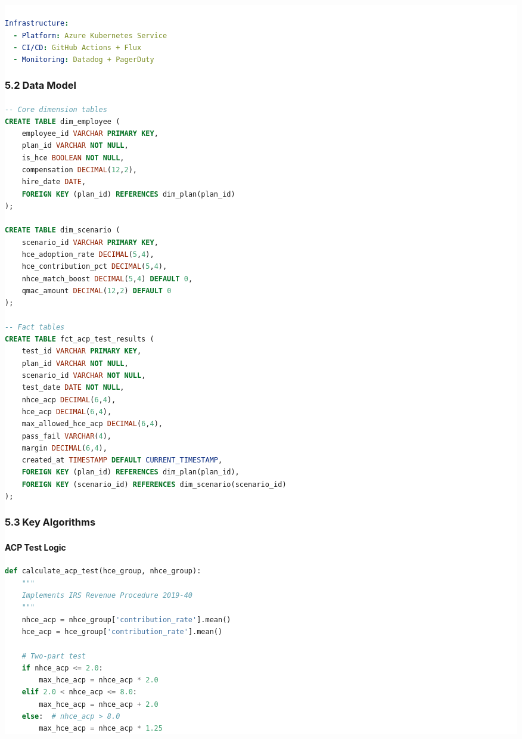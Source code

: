 ```yaml

Infrastructure:
  - Platform: Azure Kubernetes Service
  - CI/CD: GitHub Actions + Flux
  - Monitoring: Datadog + PagerDuty
```

### 5.2 Data Model

```sql
-- Core dimension tables
CREATE TABLE dim_employee (
    employee_id VARCHAR PRIMARY KEY,
    plan_id VARCHAR NOT NULL,
    is_hce BOOLEAN NOT NULL,
    compensation DECIMAL(12,2),
    hire_date DATE,
    FOREIGN KEY (plan_id) REFERENCES dim_plan(plan_id)
);

CREATE TABLE dim_scenario (
    scenario_id VARCHAR PRIMARY KEY,
    hce_adoption_rate DECIMAL(5,4),
    hce_contribution_pct DECIMAL(5,4),
    nhce_match_boost DECIMAL(5,4) DEFAULT 0,
    qmac_amount DECIMAL(12,2) DEFAULT 0
);

-- Fact tables
CREATE TABLE fct_acp_test_results (
    test_id VARCHAR PRIMARY KEY,
    plan_id VARCHAR NOT NULL,
    scenario_id VARCHAR NOT NULL,
    test_date DATE NOT NULL,
    nhce_acp DECIMAL(6,4),
    hce_acp DECIMAL(6,4),
    max_allowed_hce_acp DECIMAL(6,4),
    pass_fail VARCHAR(4),
    margin DECIMAL(6,4),
    created_at TIMESTAMP DEFAULT CURRENT_TIMESTAMP,
    FOREIGN KEY (plan_id) REFERENCES dim_plan(plan_id),
    FOREIGN KEY (scenario_id) REFERENCES dim_scenario(scenario_id)
);
```

### 5.3 Key Algorithms

#### ACP Test Logic

```python
def calculate_acp_test(hce_group, nhce_group):
    """
    Implements IRS Revenue Procedure 2019-40
    """
    nhce_acp = nhce_group['contribution_rate'].mean()
    hce_acp = hce_group['contribution_rate'].mean()

    # Two-part test
    if nhce_acp <= 2.0:
        max_hce_acp = nhce_acp * 2.0
    elif 2.0 < nhce_acp <= 8.0:
        max_hce_acp = nhce_acp + 2.0
    else:  # nhce_acp > 8.0
        max_hce_acp = nhce_acp * 1.25
```